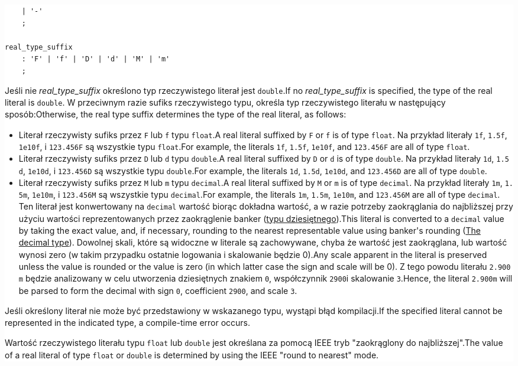 ```antlr
    | '-'
    ;

real_type_suffix
    : 'F' | 'f' | 'D' | 'd' | 'M' | 'm'
    ;
```

<span data-ttu-id="f02b2-220">Jeśli nie *real_type_suffix* określono typ rzeczywistego literał jest `double`.</span><span class="sxs-lookup"><span data-stu-id="f02b2-220">If no *real_type_suffix* is specified, the type of the real literal is `double`.</span></span> <span data-ttu-id="f02b2-221">W przeciwnym razie sufiks rzeczywistego typu, określa typ rzeczywistego literału w następujący sposób:</span><span class="sxs-lookup"><span data-stu-id="f02b2-221">Otherwise, the real type suffix determines the type of the real literal, as follows:</span></span>

*  <span data-ttu-id="f02b2-222">Literał rzeczywisty sufiks przez `F` lub `f` typu `float`.</span><span class="sxs-lookup"><span data-stu-id="f02b2-222">A real literal suffixed by `F` or `f` is of type `float`.</span></span> <span data-ttu-id="f02b2-223">Na przykład literały `1f`, `1.5f`, `1e10f`, i `123.456F` są wszystkie typu `float`.</span><span class="sxs-lookup"><span data-stu-id="f02b2-223">For example, the literals `1f`, `1.5f`, `1e10f`, and `123.456F` are all of type `float`.</span></span>
*  <span data-ttu-id="f02b2-224">Literał rzeczywisty sufiks przez `D` lub `d` typu `double`.</span><span class="sxs-lookup"><span data-stu-id="f02b2-224">A real literal suffixed by `D` or `d` is of type `double`.</span></span> <span data-ttu-id="f02b2-225">Na przykład literały `1d`, `1.5d`, `1e10d`, i `123.456D` są wszystkie typu `double`.</span><span class="sxs-lookup"><span data-stu-id="f02b2-225">For example, the literals `1d`, `1.5d`, `1e10d`, and `123.456D` are all of type `double`.</span></span>
*  <span data-ttu-id="f02b2-226">Literał rzeczywisty sufiks przez `M` lub `m` typu `decimal`.</span><span class="sxs-lookup"><span data-stu-id="f02b2-226">A real literal suffixed by `M` or `m` is of type `decimal`.</span></span> <span data-ttu-id="f02b2-227">Na przykład literały `1m`, `1.5m`, `1e10m`, i `123.456M` są wszystkie typu `decimal`.</span><span class="sxs-lookup"><span data-stu-id="f02b2-227">For example, the literals `1m`, `1.5m`, `1e10m`, and `123.456M` are all of type `decimal`.</span></span> <span data-ttu-id="f02b2-228">Ten literał jest konwertowany na `decimal` wartość biorąc dokładna wartość, a w razie potrzeby zaokrąglania do najbliższej przy użyciu wartości reprezentowanych przez zaokrąglenie banker ([typu dziesiętnego](types.md#the-decimal-type)).</span><span class="sxs-lookup"><span data-stu-id="f02b2-228">This literal is converted to a `decimal` value by taking the exact value, and, if necessary, rounding to the nearest representable value using banker's rounding ([The decimal type](types.md#the-decimal-type)).</span></span> <span data-ttu-id="f02b2-229">Dowolnej skali, które są widoczne w literale są zachowywane, chyba że wartość jest zaokrąglana, lub wartość wynosi zero (w takim przypadku ostatnie logowania i skalowanie będzie 0).</span><span class="sxs-lookup"><span data-stu-id="f02b2-229">Any scale apparent in the literal is preserved unless the value is rounded or the value is zero (in which latter case the sign and scale will be 0).</span></span> <span data-ttu-id="f02b2-230">Z tego powodu literału `2.900m` będzie analizowany w celu utworzenia dziesiętnych znakiem `0`, współczynnik `2900`i skalowanie `3`.</span><span class="sxs-lookup"><span data-stu-id="f02b2-230">Hence, the literal `2.900m` will be parsed to form the decimal with sign `0`, coefficient `2900`, and scale `3`.</span></span>

<span data-ttu-id="f02b2-231">Jeśli określony literał nie może być przedstawiony w wskazanego typu, wystąpi błąd kompilacji.</span><span class="sxs-lookup"><span data-stu-id="f02b2-231">If the specified literal cannot be represented in the indicated type, a compile-time error occurs.</span></span>

<span data-ttu-id="f02b2-232">Wartość rzeczywistego literału typu `float` lub `double` jest określana za pomocą IEEE tryb "zaokrąglony do najbliższej".</span><span class="sxs-lookup"><span data-stu-id="f02b2-232">The value of a real literal of type `float` or `double` is determined by using the IEEE "round to nearest" mode.</span></span>
